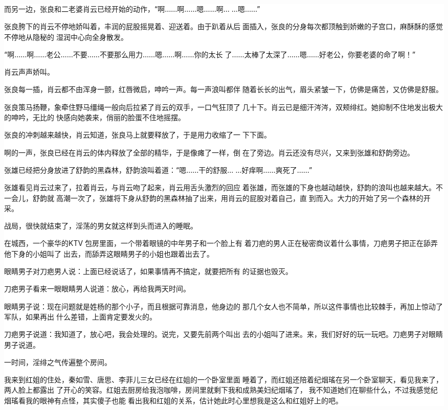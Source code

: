 而另一边，张良和二老婆肖云已经开始的动作，“啊……啊……嗯……啊…
…嗯……”

张良胯下的肖云不停地娇叫着，丰润的屁股摇晃着、迎送着。由于趴着从后
面插入，张良的分身每次都顶触到娇嫩的子宫口，麻酥酥的感觉不停地从隐秘的
湿润中心向全身散发。

“啊……啊……老公……不要……不要那么用力……嗯……啊……你的太长
了……太棒了太深了……嗯……好老公，你要老婆的命了啊！”

肖云声声娇叫。

张良每一插，肖云都不由浑身一颤，红唇微启，呻吟一声。每一声浪叫都伴
随着长长的出气，眉头紧皱一下，仿佛是痛苦，又仿佛是舒服。

张良策马扬鞭，象牵住野马缰绳一般向后拉紧了肖云的双手，一口气狂顶了
几十下。肖云已是细汗涔涔，双颊绯红。她抑制不住地发出极大的呻吟，无比的
快感向她袭来，俏丽的脸蛋不住地摇摆。

张良的冲刺越来越快，肖云知道，张良马上就要释放了，于是用力收缩了一
下下面。

啊的一声，张良已经在肖云的体内释放了全部的精华，于是像瘫了一样，倒
在了旁边。肖云还没有尽兴，又来到张雄和舒韵旁边。

张雄已经把分身放进了舒韵的黑森林，舒韵浪叫着道：“嗯……干的舒服…
…好痒啊……爽死了……”

张雄看见肖云过来了，拉着肖云，与肖云吻了起来，肖云用舌头激烈的回应
着张雄，而张雄的下身也越动越快，舒韵的浪叫也越来越大。不一会儿，舒韵就
高潮一次了，张雄将下身从舒韵的黑森林抽了出来，用肖云的屁股对着自己，直
到而入。大力的开始了另一个森林的开采。

战局，很快就结束了，淫荡的男女就这样到头而进入的睡眠。

在城西，一个豪华的KTV 包房里面，一个带着眼镜的中年男子和一个脸上有
着刀疤的男人正在秘密商议着什么事情，刀疤男子把正在舔弄他下身的小姐叫了
出去，而舔弄这眼睛男子的小姐也跟着出去了。

眼睛男子对刀疤男人说：上面已经说话了，如果事情再不搞定，就要把所有
的证据也毁灭。

刀疤男子看来一眼眼睛男人说道：放心，再给我两天时间。

眼睛男子说：现在问题就是姓杨的那个小子，而且根据可靠消息，他身边的
那几个女人也不简单，所以这件事情也比较棘手，再加上惊动了军队，如果再出
什么差错，上面肯定要发火的。

刀疤男子说道：我知道了，放心吧，我会处理的。说完，又要先前两个叫出
去的小姐叫了进来。来，我们好好的玩一玩吧。刀疤男子对眼睛男子说道。

一时间，淫绯之气传遍整个房间。

我来到红姐的住处，秦如雪、唐思、李菲儿三女已经在红姐的一个卧室里面
睡着了，而红姐还陪着纪烟瑤在另一个卧室聊天，看见我来了，两人脸上都露出
了开心的笑容。红姐去厨房给我泡咖啡，房间里就剩下我和成熟美妇纪烟瑤了，
我不知道她们在聊些什么，不过我感觉纪烟瑤看我的眼神有点怪，其实傻子也能
看出我和红姐的关系，估计她此时心里想我是这么和红姐好上的吧。
